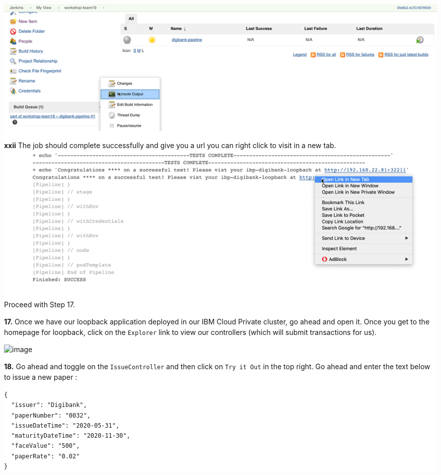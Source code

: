 ![image](jenkinsimages/view_console.png)

**xxii** The job should complete successfully and give you a url you can right click to visit in a new tab.
![image](jenkinsimages/success_and_url.png)

Proceed with Step 17.

**17.** Once we have our loopback application deployed in our IBM Cloud
Private cluster, go ahead and open it. Once you get to the homepage for
loopback, click on the `Explorer` link to view our controllers (which
will submit transactions for us).

![image](cicdimages/explorer.png)

**18.** Go ahead and toggle on the `IssueController` and then click on
`Try it Out` in the top right. Go ahead and enter the text below to
issue a new paper :

    {
      "issuer": "Digibank",
      "paperNumber": "0032",
      "issueDateTime": "2020-05-31",
      "maturityDateTime": "2020-11-30",
      "faceValue": "500",
      "paperRate": "0.02"
    }
